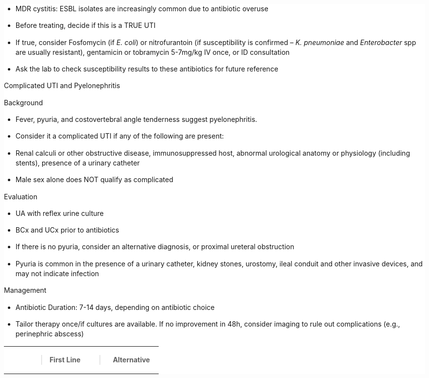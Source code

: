 - MDR cystitis: ESBL isolates are increasingly common due to
    antibiotic overuse



- Before treating, decide if this is a TRUE UTI

- If true, consider Fosfomycin (if *E. coli*) or nitrofurantoin (if
    susceptibility is confirmed – *K. pneumoniae* and *Enterobacter* spp
    are usually resistant), gentamicin or tobramycin 5-7mg/kg IV once,
    or ID consultation

- Ask the lab to check susceptibility results to these antibiotics for
    future reference

Complicated UTI and Pyelonephritis

Background

- Fever, pyuria, and costovertebral angle tenderness suggest
    pyelonephritis.

- Consider it a complicated UTI if any of the following are present:



- Renal calculi or other obstructive disease, immunosuppressed host,
    abnormal urological anatomy or physiology (including stents),
    presence of a urinary catheter

- Male sex alone does NOT qualify as complicated

Evaluation

- UA with reflex urine culture

- BCx and UCx prior to antibiotics

- If there is no pyuria, consider an alternative diagnosis, or
    proximal ureteral obstruction



- Pyuria is common in the presence of a urinary catheter, kidney
    stones, urostomy, ileal conduit and other invasive devices, and may
    not indicate infection

Management

- Antibiotic Duration: 7-14 days, depending on antibiotic choice

- Tailor therapy once/if cultures are available. If no improvement in
    48h, consider imaging to rule out complications (e.g., perinephric
    abscess)

<table>
<colgroup>
<col style="width: 14%" />
<col style="width: 37%" />
<col style="width: 47%" />
</colgroup>
<thead>
<tr class="header">
<th></th>
<th><blockquote>
<p>First Line</p>
</blockquote></th>
<th><blockquote>
<p>Alternative</p>
</blockquote></th>
</tr>
</thead>
<tbody>
<tr class="odd">